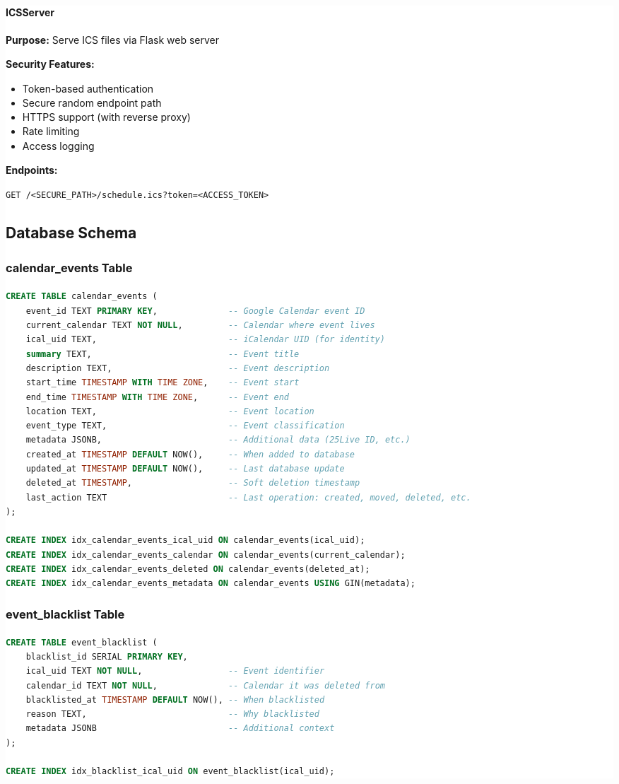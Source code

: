 #### ICSServer
**Purpose:** Serve ICS files via Flask web server

**Security Features:**
- Token-based authentication
- Secure random endpoint path
- HTTPS support (with reverse proxy)
- Rate limiting
- Access logging

**Endpoints:**
```
GET /<SECURE_PATH>/schedule.ics?token=<ACCESS_TOKEN>
```

## Database Schema

### calendar_events Table

```sql
CREATE TABLE calendar_events (
    event_id TEXT PRIMARY KEY,              -- Google Calendar event ID
    current_calendar TEXT NOT NULL,         -- Calendar where event lives
    ical_uid TEXT,                          -- iCalendar UID (for identity)
    summary TEXT,                           -- Event title
    description TEXT,                       -- Event description
    start_time TIMESTAMP WITH TIME ZONE,    -- Event start
    end_time TIMESTAMP WITH TIME ZONE,      -- Event end
    location TEXT,                          -- Event location
    event_type TEXT,                        -- Event classification
    metadata JSONB,                         -- Additional data (25Live ID, etc.)
    created_at TIMESTAMP DEFAULT NOW(),     -- When added to database
    updated_at TIMESTAMP DEFAULT NOW(),     -- Last database update
    deleted_at TIMESTAMP,                   -- Soft deletion timestamp
    last_action TEXT                        -- Last operation: created, moved, deleted, etc.
);

CREATE INDEX idx_calendar_events_ical_uid ON calendar_events(ical_uid);
CREATE INDEX idx_calendar_events_calendar ON calendar_events(current_calendar);
CREATE INDEX idx_calendar_events_deleted ON calendar_events(deleted_at);
CREATE INDEX idx_calendar_events_metadata ON calendar_events USING GIN(metadata);
```

### event_blacklist Table

```sql
CREATE TABLE event_blacklist (
    blacklist_id SERIAL PRIMARY KEY,
    ical_uid TEXT NOT NULL,                 -- Event identifier
    calendar_id TEXT NOT NULL,              -- Calendar it was deleted from
    blacklisted_at TIMESTAMP DEFAULT NOW(), -- When blacklisted
    reason TEXT,                            -- Why blacklisted
    metadata JSONB                          -- Additional context
);

CREATE INDEX idx_blacklist_ical_uid ON event_blacklist(ical_uid);
```
